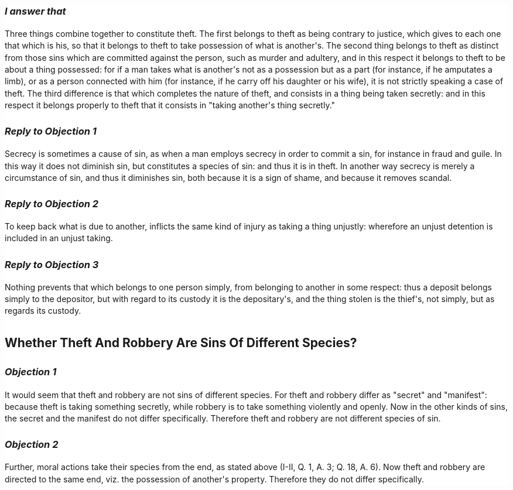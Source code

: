 ### *I answer that*
Three things combine together to constitute theft.
The first belongs to theft as being contrary to justice, which gives
to each one that which is his, so that it belongs to theft to take
possession of what is another's. The second thing belongs to theft as
distinct from those sins which are committed against the person, such
as murder and adultery, and in this respect it belongs to theft to be
about a thing possessed: for if a man takes what is another's not as
a possession but as a part (for instance, if he amputates a limb), or
as a person connected with him (for instance, if he carry off his
daughter or his wife), it is not strictly speaking a case of theft.
The third difference is that which completes the nature of theft, and
consists in a thing being taken secretly: and in this respect it
belongs properly to theft that it consists in "taking another's thing
secretly."

### *Reply to Objection 1*
Secrecy is sometimes a cause of sin, as when a man
employs secrecy in order to commit a sin, for instance in fraud and
guile. In this way it does not diminish sin, but constitutes a
species of sin: and thus it is in theft. In another way secrecy is
merely a circumstance of sin, and thus it diminishes sin, both
because it is a sign of shame, and because it removes scandal.

### *Reply to Objection 2*
To keep back what is due to another, inflicts the same
kind of injury as taking a thing unjustly: wherefore an unjust
detention is included in an unjust taking.

### *Reply to Objection 3*
Nothing prevents that which belongs to one person
simply, from belonging to another in some respect: thus a deposit
belongs simply to the depositor, but with regard to its custody it is
the depositary's, and the thing stolen is the thief's, not simply,
but as regards its custody.

## Whether Theft And Robbery Are Sins Of Different Species?

### *Objection 1*
It would seem that theft and robbery are not sins of
different species. For theft and robbery differ as "secret" and
"manifest": because theft is taking something secretly, while robbery
is to take something violently and openly. Now in the other kinds of
sins, the secret and the manifest do not differ specifically.
Therefore theft and robbery are not different species of sin.

### *Objection 2*
Further, moral actions take their species from the end, as
stated above (I-II, Q. 1, A. 3; Q. 18, A. 6). Now theft and robbery
are directed to the same end, viz. the possession of another's
property. Therefore they do not differ specifically.
